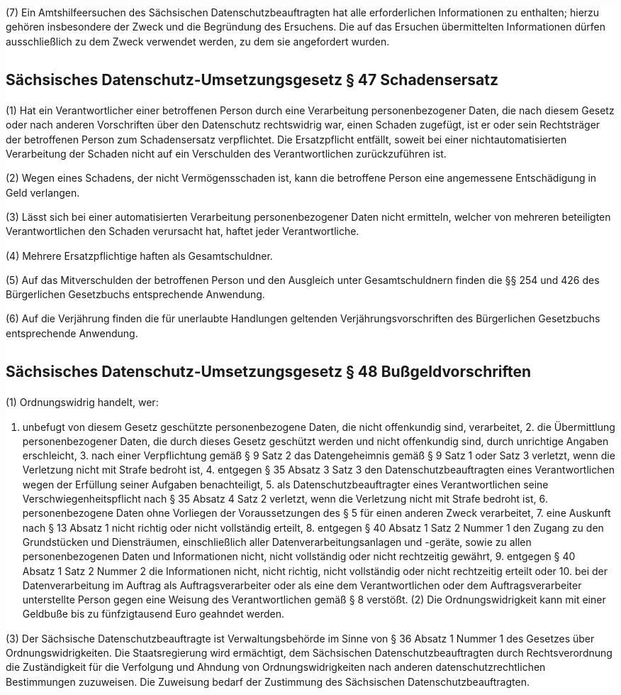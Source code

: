 (7) Ein Amtshilfeersuchen des Sächsischen Datenschutzbeauftragten hat alle erforderlichen Informationen zu enthalten; hierzu gehören insbesondere der Zweck und die Begründung des Ersuchens. Die auf das Ersuchen übermittelten Informationen dürfen ausschließlich zu dem Zweck verwendet werden, zu dem sie angefordert wurden.


## Sächsisches Datenschutz-Umsetzungsgesetz  § 47 Schadensersatz

(1) Hat ein Verantwortlicher einer betroffenen Person durch eine Verarbeitung personenbezogener Daten, die nach diesem Gesetz oder nach anderen Vorschriften über den Datenschutz rechtswidrig war, einen Schaden zugefügt, ist er oder sein Rechtsträger der betroffenen Person zum Schadensersatz verpflichtet. Die Ersatzpflicht entfällt, soweit bei einer nichtautomatisierten Verarbeitung der Schaden nicht auf ein Verschulden des Verantwortlichen zurückzuführen ist.

(2) Wegen eines Schadens, der nicht Vermögensschaden ist, kann die betroffene Person eine angemessene Entschädigung in Geld verlangen.

(3) Lässt sich bei einer automatisierten Verarbeitung personenbezogener Daten nicht ermitteln, welcher von mehreren beteiligten Verantwortlichen den Schaden verursacht hat, haftet jeder Verantwortliche.

(4) Mehrere Ersatzpflichtige haften als Gesamtschuldner.

(5) Auf das Mitverschulden der betroffenen Person und den Ausgleich unter Gesamtschuldnern finden die §§ 254 und 426 des Bürgerlichen Gesetzbuchs entsprechende Anwendung.

(6) Auf die Verjährung finden die für unerlaubte Handlungen geltenden Verjährungsvorschriften des Bürgerlichen Gesetzbuchs entsprechende Anwendung.


## Sächsisches Datenschutz-Umsetzungsgesetz  § 48 Bußgeldvorschriften

(1) Ordnungswidrig handelt, wer:

1. unbefugt von diesem Gesetz geschützte personenbezogene Daten, die nicht offenkundig sind, verarbeitet, 2. die Übermittlung personenbezogener Daten, die durch dieses Gesetz geschützt werden und nicht offenkundig sind, durch unrichtige Angaben erschleicht, 3. nach einer Verpflichtung gemäß § 9 Satz 2 das Datengeheimnis gemäß § 9 Satz 1 oder Satz 3 verletzt, wenn die Verletzung nicht mit Strafe bedroht ist, 4. entgegen § 35 Absatz 3 Satz 3 den Datenschutzbeauftragten eines Verantwortlichen wegen der Erfüllung seiner Aufgaben benachteiligt, 5. als Datenschutzbeauftragter eines Verantwortlichen seine Verschwiegenheitspflicht nach § 35 Absatz 4 Satz 2 verletzt, wenn die Verletzung nicht mit Strafe bedroht ist, 6. personenbezogene Daten ohne Vorliegen der Voraussetzungen des § 5 für einen anderen Zweck verarbeitet, 7. eine Auskunft nach § 13 Absatz 1 nicht richtig oder nicht vollständig erteilt, 8. entgegen § 40 Absatz 1 Satz 2 Nummer 1 den Zugang zu den Grundstücken und Diensträumen, einschließlich aller Datenverarbeitungsanlagen und -geräte, sowie zu allen personenbezogenen Daten und Informationen nicht, nicht vollständig oder nicht rechtzeitig gewährt, 9. entgegen § 40 Absatz 1 Satz 2 Nummer 2 die Informationen nicht, nicht richtig, nicht vollständig oder nicht rechtzeitig erteilt oder 10. bei der Datenverarbeitung im Auftrag als Auftragsverarbeiter oder als eine dem Verantwortlichen oder dem Auftragsverarbeiter unterstellte Person gegen eine Weisung des Verantwortlichen gemäß § 8 verstößt. (2) Die Ordnungswidrigkeit kann mit einer Geldbuße bis zu fünfzigtausend Euro geahndet werden.

(3) Der Sächsische Datenschutzbeauftragte ist Verwaltungsbehörde im Sinne von § 36 Absatz 1 Nummer 1 des Gesetzes über Ordnungswidrigkeiten. Die Staatsregierung wird ermächtigt, dem Sächsischen Datenschutzbeauftragten durch Rechtsverordnung die Zuständigkeit für die Verfolgung und Ahndung von Ordnungswidrigkeiten nach anderen datenschutzrechtlichen Bestimmungen zuzuweisen. Die Zuweisung bedarf der Zustimmung des Sächsischen Datenschutzbeauftragten.
